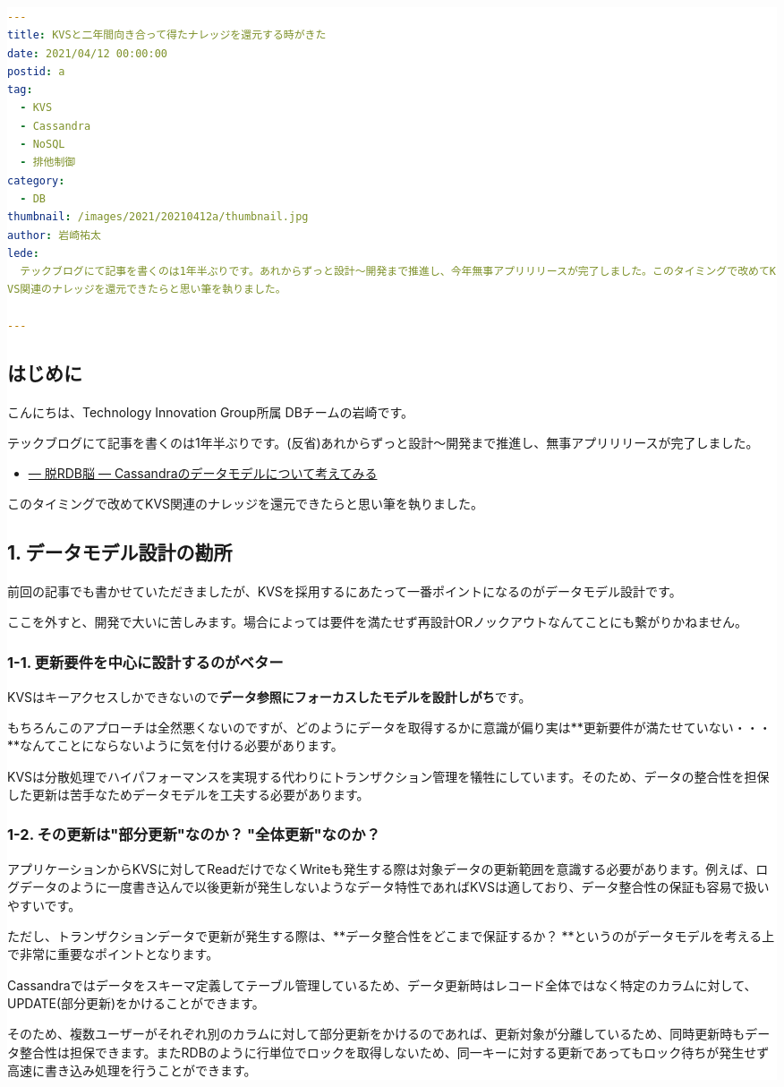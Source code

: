 ```yaml
---
title: KVSと二年間向き合って得たナレッジを還元する時がきた
date: 2021/04/12 00:00:00
postid: a
tag:
  - KVS
  - Cassandra
  - NoSQL
  - 排他制御
category:
  - DB
thumbnail: /images/2021/20210412a/thumbnail.jpg
author: 岩崎祐太
lede: 
  テックブログにて記事を書くのは1年半ぶりです。あれからずっと設計～開発まで推進し、今年無事アプリリリースが完了しました。このタイミングで改めてKVS関連のナレッジを還元できたらと思い筆を執りました。

---
```

## はじめに

こんにちは、Technology Innovation Group所属 DBチームの岩崎です。

テックブログにて記事を書くのは1年半ぶりです。(反省)あれからずっと設計～開発まで推進し、無事アプリリリースが完了しました。

* [— 脱RDB脳 — Cassandraのデータモデルについて考えてみる](/articles/20190718/)

このタイミングで改めてKVS関連のナレッジを還元できたらと思い筆を執りました。

## 1. データモデル設計の勘所

前回の記事でも書かせていただきましたが、KVSを採用するにあたって一番ポイントになるのがデータモデル設計です。

ここを外すと、開発で大いに苦しみます。場合によっては要件を満たせず再設計ORノックアウトなんてことにも繋がりかねません。

### 1-1. 更新要件を中心に設計するのがベター

KVSはキーアクセスしかできないので**データ参照にフォーカスしたモデルを設計しがち**です。

もちろんこのアプローチは全然悪くないのですが、どのようにデータを取得するかに意識が偏り実は**更新要件が満たせていない・・・**なんてことにならないように気を付ける必要があります。

KVSは分散処理でハイパフォーマンスを実現する代わりにトランザクション管理を犠牲にしています。そのため、データの整合性を担保した更新は苦手なためデータモデルを工夫する必要があります。

### 1-2. その更新は"部分更新"なのか？ "全体更新"なのか？

アプリケーションからKVSに対してReadだけでなくWriteも発生する際は対象データの更新範囲を意識する必要があります。例えば、ログデータのように一度書き込んで以後更新が発生しないようなデータ特性であればKVSは適しており、データ整合性の保証も容易で扱いやすいです。

ただし、トランザクションデータで更新が発生する際は、**データ整合性をどこまで保証するか？ **というのがデータモデルを考える上で非常に重要なポイントとなります。

Cassandraではデータをスキーマ定義してテーブル管理しているため、データ更新時はレコード全体ではなく特定のカラムに対して、UPDATE(部分更新)をかけることができます。

そのため、複数ユーザーがそれぞれ別のカラムに対して部分更新をかけるのであれば、更新対象が分離しているため、同時更新時もデータ整合性は担保できます。またRDBのように行単位でロックを取得しないため、同一キーに対する更新であってもロック待ちが発生せず高速に書き込み処理を行うことができます。
